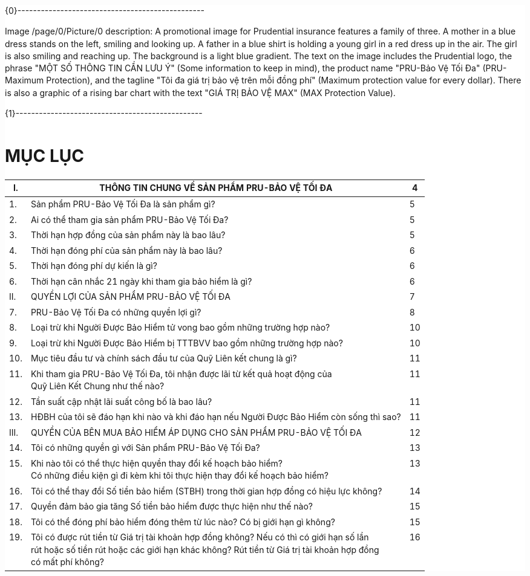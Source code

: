       

{0}------------------------------------------------

Image /page/0/Picture/0 description: A promotional image for Prudential insurance features a family of three. A mother in a blue dress stands on the left, smiling and looking up. A father in a blue shirt is holding a young girl in a red dress up in the air. The girl is also smiling and reaching up. The background is a light blue gradient. The text on the image includes the Prudential logo, the phrase "MỘT SỐ THÔNG TIN CẦN LƯU Ý" (Some information to keep in mind), the product name "PRU-Bảo Vệ Tối Đa" (PRU-Maximum Protection), and the tagline "Tôi đa giá trị bảo vệ trên mỗi đồng phí" (Maximum protection value for every dollar). There is also a graphic of a rising bar chart with the text "GIÁ TRỊ BẢO VỆ MAX" (MAX Protection Value).

{1}------------------------------------------------

# MỤC LỤC

| I.   | THÔNG TIN CHUNG VỀ SẢN PHẨM PRU-BẢO VỆ TỐI ĐA                                                                                                                                                             | 4  |
|------|-----------------------------------------------------------------------------------------------------------------------------------------------------------------------------------------------------------|----|
| 1.   | Sản phẩm PRU-Bảo Vệ Tối Đa là sản phẩm gì?                                                                                                                                                                | 5  |
| 2.   | Ai có thể tham gia sản phẩm PRU-Bảo Vệ Tối Đa?                                                                                                                                                            | 5  |
| 3.   | Thời hạn hợp đồng của sản phẩm này là bao lâu?                                                                                                                                                            | 5  |
| 4.   | Thời hạn đóng phí của sản phẩm này là bao lâu?                                                                                                                                                            | 6  |
| 5.   | Thời hạn đóng phí dự kiến là gì?                                                                                                                                                                          | 6  |
| 6.   | Thời hạn cân nhắc 21 ngày khi tham gia bảo hiểm là gì?                                                                                                                                                    | 6  |
| II.  | QUYỀN LỢI CỦA SẢN PHẨM PRU-BẢO VỆ TỐI ĐA                                                                                                                                                                  | 7  |
| 7.   | PRU-Bảo Vệ Tối Đa có những quyền lợi gì?                                                                                                                                                                  | 8  |
| 8.   | Loại trừ khi Người Được Bảo Hiểm tử vong bao gồm những trường hợp nào?                                                                                                                                    | 10 |
| 9.   | Loại trừ khi Người Được Bảo Hiểm bị TTTBVV bao gồm những trường hợp nào?                                                                                                                                  | 10 |
| 10.  | Mục tiêu đầu tư và chính sách đầu tư của Quỹ Liên kết chung là gì?                                                                                                                                        | 11 |
| 11.  | Khi tham gia PRU-Bảo Vệ Tối Đa, tôi nhận được lãi từ kết quả hoạt động của<br>Quỹ Liên Kết Chung như thế nào?                                                                                             | 11 |
| 12.  | Tần suất cập nhật lãi suất công bố là bao lâu?                                                                                                                                                            | 11 |
| 13.  | HĐBH của tôi sẽ đáo hạn khi nào và khi đáo hạn nếu Người Được Bảo Hiểm còn sống thì sao?                                                                                                                  | 11 |
| III. | QUYỀN CỦA BÊN MUA BẢO HIỂM ÁP DỤNG CHO SẢN PHẨM PRU-BẢO VỆ TỐI ĐA                                                                                                                                         | 12 |
| 14.  | Tôi có những quyền gì với Sản phẩm PRU-Bảo Vệ Tối Đa?                                                                                                                                                     | 13 |
| 15.  | Khi nào tôi có thể thực hiện quyền thay đổi kế hoạch bảo hiểm?<br>Có những điều kiện gì đi kèm khi tôi thực hiện thay đổi kế hoạch bảo hiểm?                                                              | 13 |
| 16.  | Tôi có thể thay đổi Số tiền bảo hiểm (STBH) trong thời gian hợp đồng có hiệu lực không?                                                                                                                   | 14 |
| 17.  | Quyền đảm bảo gia tăng Số tiền bảo hiểm được thực hiện như thế nào?                                                                                                                                       | 15 |
| 18.  | Tôi có thể đóng phí bảo hiểm đóng thêm từ lúc nào? Có bị giới hạn gì không?                                                                                                                               | 15 |
| 19.  | Tôi có được rút tiền từ Giá trị tài khoản hợp đồng không? Nếu có thì có giới hạn số lần<br>rút hoặc số tiền rút hoặc các giới hạn khác không? Rút tiền từ Giá trị tài khoản hợp đồng<br>có mất phí không? | 16 |
